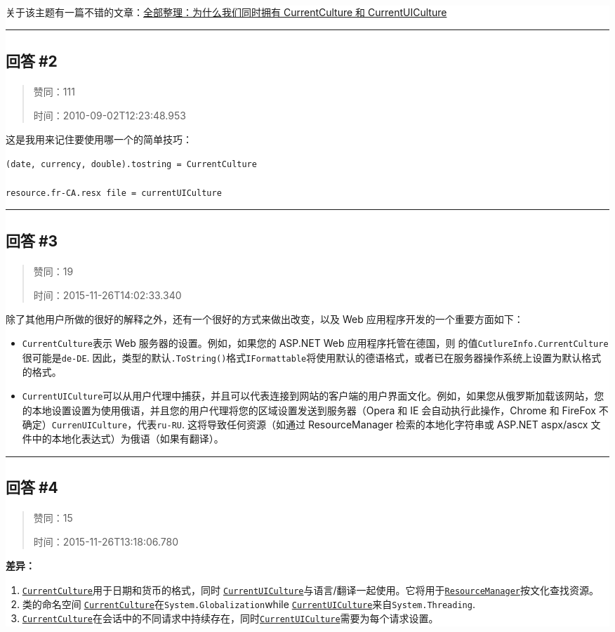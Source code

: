 关于该主题有一篇不错的文章：[全部整理：为什么我们同时拥有 CurrentCulture 和 CurrentUICulture](http://www.siao2.com/2007/01/11/1449754.aspx)

* * *

## 回答 #2

> 赞同：111
> 
> 时间：2010-09-02T12:23:48.953

这是我用来记住要使用哪一个的简单技巧：

```
(date, currency, double).tostring = CurrentCulture

resource.fr-CA.resx file = currentUICulture 
```

* * *

## 回答 #3

> 赞同：19
> 
> 时间：2015-11-26T14:02:33.340

除了其他用户所做的很好的解释之外，还有一个很好的方式来做出改变，以及 Web 应用程序开发的一个重要方面如下：

*   `CurrentCulture`表示 Web 服务器的设置。例如，如果您的 ASP.NET Web 应用程序托管在德国，则 的值`CutlureInfo.CurrentCulture`很可能是`de-DE`. 因此，类型的默认`.ToString()`格式`IFormattable`将使用默认的德语格式，或者已在服务器操作系统上设置为默认格式的格式。

*   `CurrentUICulture`可以从用户代理中捕获，并且可以代表连接到网站的客户端的用户界面文化。例如，如果您从俄罗斯加载该网站，您的本地设置设置为使用俄语，并且您的用户代理将您的区域设置发送到服务器（Opera 和 IE 会自动执行此操作，Chrome 和 FireFox 不确定）`CurrenUICulture`，代表`ru-RU`. 这将导致任何资源（如通过 ResourceManager 检索的本地化字符串或 ASP.NET aspx/ascx 文件中的本地化表达式）为俄语（如果有翻译）。

* * *

## 回答 #4

> 赞同：15
> 
> 时间：2015-11-26T13:18:06.780

**差异：**

1.  [`CurrentCulture`](https://msdn.microsoft.com/en-us/library/system.globalization.cultureinfo.currentculture)用于日期和货币的格式，同时 [`CurrentUICulture`](https://msdn.microsoft.com/en-us/library/system.threading.thread.currentuiculture)与语言/翻译一起使用。它将用于[`ResourceManager`](http://msdn2.microsoft.com/en-us/library/system.resources.resourcemanager.aspx)按文化查找资源。
2.  类的命名空间 [`CurrentCulture`](https://msdn.microsoft.com/en-us/library/system.globalization.cultureinfo.currentculture)在`System.Globalization`while [`CurrentUICulture`](https://msdn.microsoft.com/en-us/library/system.threading.thread.currentuiculture)来自`System.Threading`.
3.  [`CurrentCulture`](https://msdn.microsoft.com/en-us/library/system.globalization.cultureinfo.currentculture)在会话中的不同请求中持续存在，同时[`CurrentUICulture`](https://msdn.microsoft.com/en-us/library/system.threading.thread.currentuiculture)需要为每个请求设置。
